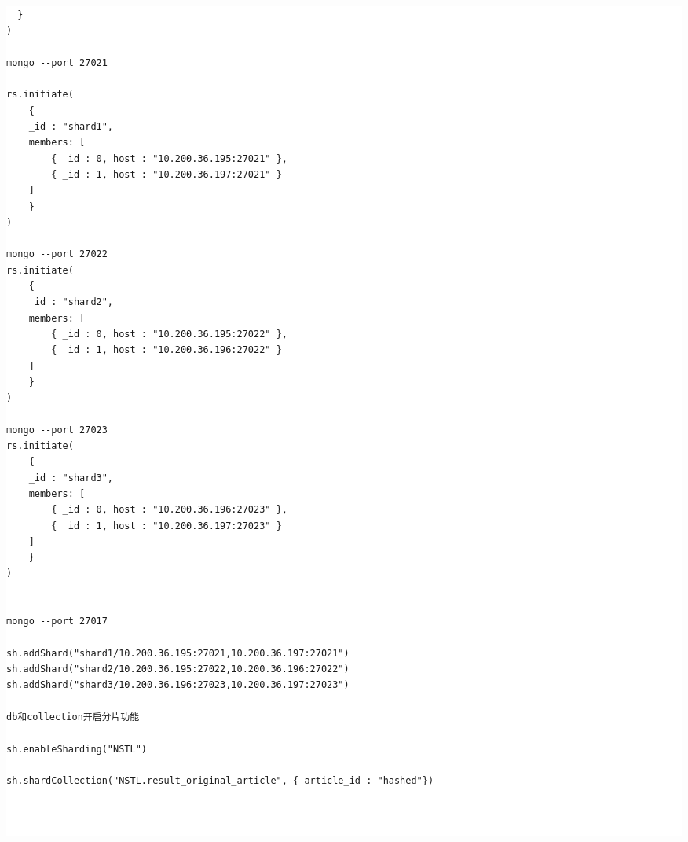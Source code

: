```
  }
)

mongo --port 27021

rs.initiate(
	{
	_id : "shard1",
	members: [
		{ _id : 0, host : "10.200.36.195:27021" },
		{ _id : 1, host : "10.200.36.197:27021" }
	]
	}
)

mongo --port 27022
rs.initiate(
	{
	_id : "shard2",
	members: [
		{ _id : 0, host : "10.200.36.195:27022" },
		{ _id : 1, host : "10.200.36.196:27022" }
	]
	}
)

mongo --port 27023
rs.initiate(
	{
	_id : "shard3",
	members: [
		{ _id : 0, host : "10.200.36.196:27023" },
		{ _id : 1, host : "10.200.36.197:27023" }
	]
	}
)


mongo --port 27017

sh.addShard("shard1/10.200.36.195:27021,10.200.36.197:27021")
sh.addShard("shard2/10.200.36.195:27022,10.200.36.196:27022")
sh.addShard("shard3/10.200.36.196:27023,10.200.36.197:27023")

db和collection开启分片功能

sh.enableSharding("NSTL")

sh.shardCollection("NSTL.result_original_article", { article_id : "hashed"})




```
